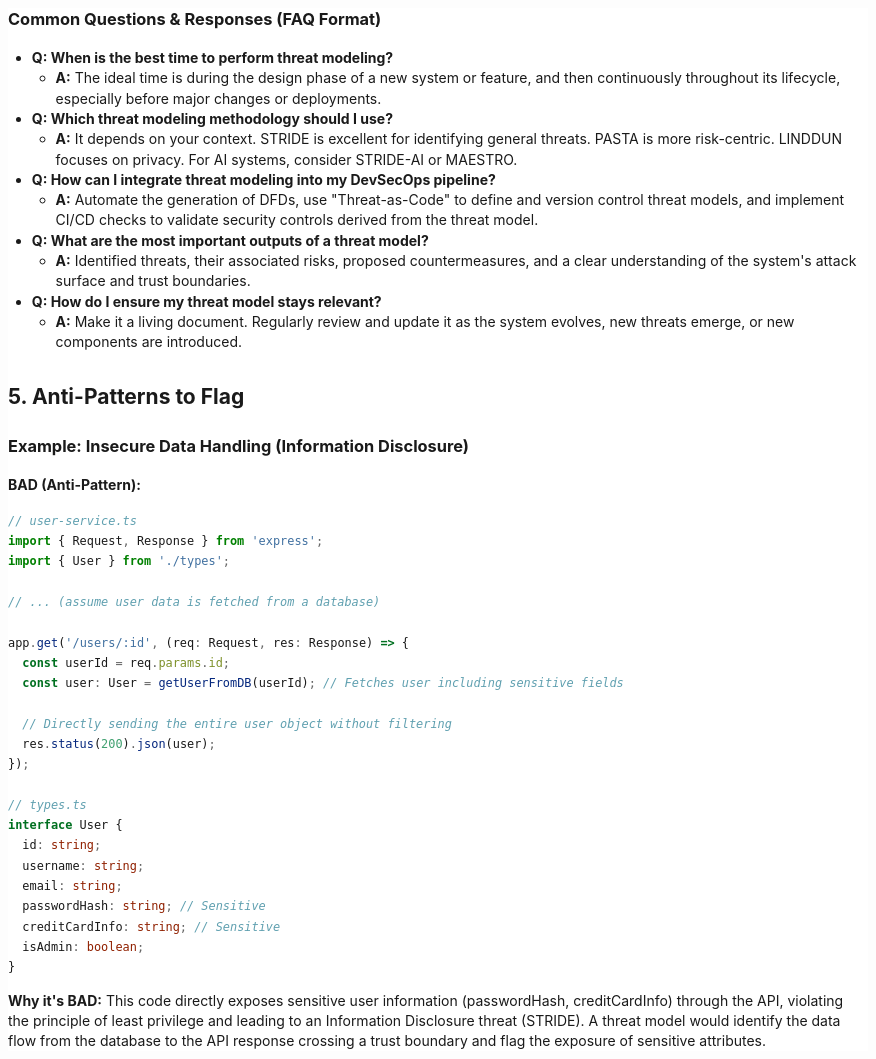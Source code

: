 ### Common Questions & Responses (FAQ Format)

*   **Q: When is the best time to perform threat modeling?**
    *   **A:** The ideal time is during the design phase of a new system or feature, and then continuously throughout its lifecycle, especially before major changes or deployments.
*   **Q: Which threat modeling methodology should I use?**
    *   **A:** It depends on your context. STRIDE is excellent for identifying general threats. PASTA is more risk-centric. LINDDUN focuses on privacy. For AI systems, consider STRIDE-AI or MAESTRO.
*   **Q: How can I integrate threat modeling into my DevSecOps pipeline?**
    *   **A:** Automate the generation of DFDs, use "Threat-as-Code" to define and version control threat models, and implement CI/CD checks to validate security controls derived from the threat model.
*   **Q: What are the most important outputs of a threat model?**
    *   **A:** Identified threats, their associated risks, proposed countermeasures, and a clear understanding of the system's attack surface and trust boundaries.
*   **Q: How do I ensure my threat model stays relevant?**
    *   **A:** Make it a living document. Regularly review and update it as the system evolves, new threats emerge, or new components are introduced.

## 5. Anti-Patterns to Flag

### Example: Insecure Data Handling (Information Disclosure)

**BAD (Anti-Pattern):**
```typescript
// user-service.ts
import { Request, Response } from 'express';
import { User } from './types';

// ... (assume user data is fetched from a database)

app.get('/users/:id', (req: Request, res: Response) => {
  const userId = req.params.id;
  const user: User = getUserFromDB(userId); // Fetches user including sensitive fields

  // Directly sending the entire user object without filtering
  res.status(200).json(user);
});

// types.ts
interface User {
  id: string;
  username: string;
  email: string;
  passwordHash: string; // Sensitive
  creditCardInfo: string; // Sensitive
  isAdmin: boolean;
}
```
**Why it's BAD:** This code directly exposes sensitive user information (passwordHash, creditCardInfo) through the API, violating the principle of least privilege and leading to an Information Disclosure threat (STRIDE). A threat model would identify the data flow from the database to the API response crossing a trust boundary and flag the exposure of sensitive attributes.
